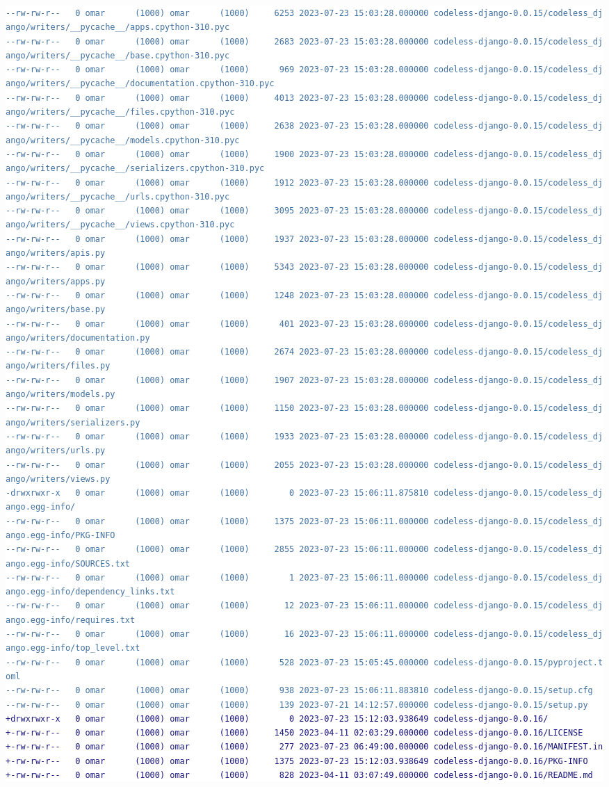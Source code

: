 ```diff
--rw-rw-r--   0 omar      (1000) omar      (1000)     6253 2023-07-23 15:03:28.000000 codeless-django-0.0.15/codeless_django/writers/__pycache__/apps.cpython-310.pyc
--rw-rw-r--   0 omar      (1000) omar      (1000)     2683 2023-07-23 15:03:28.000000 codeless-django-0.0.15/codeless_django/writers/__pycache__/base.cpython-310.pyc
--rw-rw-r--   0 omar      (1000) omar      (1000)      969 2023-07-23 15:03:28.000000 codeless-django-0.0.15/codeless_django/writers/__pycache__/documentation.cpython-310.pyc
--rw-rw-r--   0 omar      (1000) omar      (1000)     4013 2023-07-23 15:03:28.000000 codeless-django-0.0.15/codeless_django/writers/__pycache__/files.cpython-310.pyc
--rw-rw-r--   0 omar      (1000) omar      (1000)     2638 2023-07-23 15:03:28.000000 codeless-django-0.0.15/codeless_django/writers/__pycache__/models.cpython-310.pyc
--rw-rw-r--   0 omar      (1000) omar      (1000)     1900 2023-07-23 15:03:28.000000 codeless-django-0.0.15/codeless_django/writers/__pycache__/serializers.cpython-310.pyc
--rw-rw-r--   0 omar      (1000) omar      (1000)     1912 2023-07-23 15:03:28.000000 codeless-django-0.0.15/codeless_django/writers/__pycache__/urls.cpython-310.pyc
--rw-rw-r--   0 omar      (1000) omar      (1000)     3095 2023-07-23 15:03:28.000000 codeless-django-0.0.15/codeless_django/writers/__pycache__/views.cpython-310.pyc
--rw-rw-r--   0 omar      (1000) omar      (1000)     1937 2023-07-23 15:03:28.000000 codeless-django-0.0.15/codeless_django/writers/apis.py
--rw-rw-r--   0 omar      (1000) omar      (1000)     5343 2023-07-23 15:03:28.000000 codeless-django-0.0.15/codeless_django/writers/apps.py
--rw-rw-r--   0 omar      (1000) omar      (1000)     1248 2023-07-23 15:03:28.000000 codeless-django-0.0.15/codeless_django/writers/base.py
--rw-rw-r--   0 omar      (1000) omar      (1000)      401 2023-07-23 15:03:28.000000 codeless-django-0.0.15/codeless_django/writers/documentation.py
--rw-rw-r--   0 omar      (1000) omar      (1000)     2674 2023-07-23 15:03:28.000000 codeless-django-0.0.15/codeless_django/writers/files.py
--rw-rw-r--   0 omar      (1000) omar      (1000)     1907 2023-07-23 15:03:28.000000 codeless-django-0.0.15/codeless_django/writers/models.py
--rw-rw-r--   0 omar      (1000) omar      (1000)     1150 2023-07-23 15:03:28.000000 codeless-django-0.0.15/codeless_django/writers/serializers.py
--rw-rw-r--   0 omar      (1000) omar      (1000)     1933 2023-07-23 15:03:28.000000 codeless-django-0.0.15/codeless_django/writers/urls.py
--rw-rw-r--   0 omar      (1000) omar      (1000)     2055 2023-07-23 15:03:28.000000 codeless-django-0.0.15/codeless_django/writers/views.py
-drwxrwxr-x   0 omar      (1000) omar      (1000)        0 2023-07-23 15:06:11.875810 codeless-django-0.0.15/codeless_django.egg-info/
--rw-rw-r--   0 omar      (1000) omar      (1000)     1375 2023-07-23 15:06:11.000000 codeless-django-0.0.15/codeless_django.egg-info/PKG-INFO
--rw-rw-r--   0 omar      (1000) omar      (1000)     2855 2023-07-23 15:06:11.000000 codeless-django-0.0.15/codeless_django.egg-info/SOURCES.txt
--rw-rw-r--   0 omar      (1000) omar      (1000)        1 2023-07-23 15:06:11.000000 codeless-django-0.0.15/codeless_django.egg-info/dependency_links.txt
--rw-rw-r--   0 omar      (1000) omar      (1000)       12 2023-07-23 15:06:11.000000 codeless-django-0.0.15/codeless_django.egg-info/requires.txt
--rw-rw-r--   0 omar      (1000) omar      (1000)       16 2023-07-23 15:06:11.000000 codeless-django-0.0.15/codeless_django.egg-info/top_level.txt
--rw-rw-r--   0 omar      (1000) omar      (1000)      528 2023-07-23 15:05:45.000000 codeless-django-0.0.15/pyproject.toml
--rw-rw-r--   0 omar      (1000) omar      (1000)      938 2023-07-23 15:06:11.883810 codeless-django-0.0.15/setup.cfg
--rw-rw-r--   0 omar      (1000) omar      (1000)      139 2023-07-21 14:12:57.000000 codeless-django-0.0.15/setup.py
+drwxrwxr-x   0 omar      (1000) omar      (1000)        0 2023-07-23 15:12:03.938649 codeless-django-0.0.16/
+-rw-rw-r--   0 omar      (1000) omar      (1000)     1450 2023-04-11 02:03:29.000000 codeless-django-0.0.16/LICENSE
+-rw-rw-r--   0 omar      (1000) omar      (1000)      277 2023-07-23 06:49:00.000000 codeless-django-0.0.16/MANIFEST.in
+-rw-rw-r--   0 omar      (1000) omar      (1000)     1375 2023-07-23 15:12:03.938649 codeless-django-0.0.16/PKG-INFO
+-rw-rw-r--   0 omar      (1000) omar      (1000)      828 2023-04-11 03:07:49.000000 codeless-django-0.0.16/README.md
```